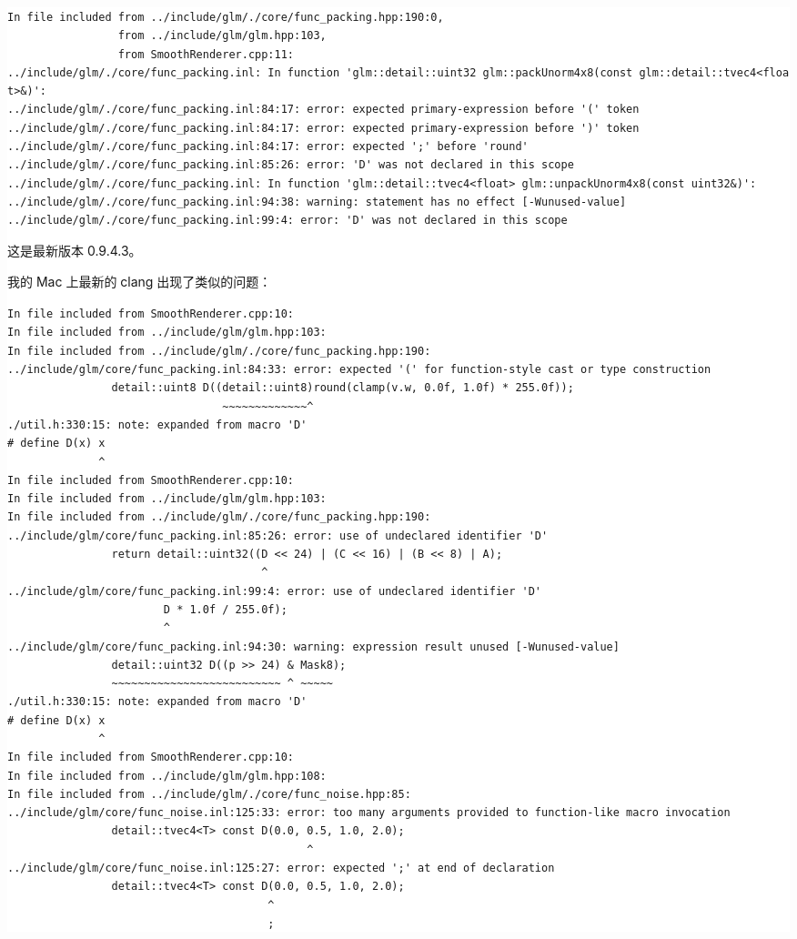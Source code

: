 ```
In file included from ../include/glm/./core/func_packing.hpp:190:0,
                 from ../include/glm/glm.hpp:103,
                 from SmoothRenderer.cpp:11:
../include/glm/./core/func_packing.inl: In function 'glm::detail::uint32 glm::packUnorm4x8(const glm::detail::tvec4<float>&)':
../include/glm/./core/func_packing.inl:84:17: error: expected primary-expression before '(' token
../include/glm/./core/func_packing.inl:84:17: error: expected primary-expression before ')' token
../include/glm/./core/func_packing.inl:84:17: error: expected ';' before 'round'
../include/glm/./core/func_packing.inl:85:26: error: 'D' was not declared in this scope
../include/glm/./core/func_packing.inl: In function 'glm::detail::tvec4<float> glm::unpackUnorm4x8(const uint32&)':
../include/glm/./core/func_packing.inl:94:38: warning: statement has no effect [-Wunused-value]
../include/glm/./core/func_packing.inl:99:4: error: 'D' was not declared in this scope 
```

这是最新版本 0.9.4.3。

我的 Mac 上最新的 clang 出现了类似的问题：

```
In file included from SmoothRenderer.cpp:10:
In file included from ../include/glm/glm.hpp:103:
In file included from ../include/glm/./core/func_packing.hpp:190:
../include/glm/core/func_packing.inl:84:33: error: expected '(' for function-style cast or type construction
                detail::uint8 D((detail::uint8)round(clamp(v.w, 0.0f, 1.0f) * 255.0f));
                                 ~~~~~~~~~~~~~^
./util.h:330:15: note: expanded from macro 'D'
# define D(x) x
              ^
In file included from SmoothRenderer.cpp:10:
In file included from ../include/glm/glm.hpp:103:
In file included from ../include/glm/./core/func_packing.hpp:190:
../include/glm/core/func_packing.inl:85:26: error: use of undeclared identifier 'D'
                return detail::uint32((D << 24) | (C << 16) | (B << 8) | A);
                                       ^
../include/glm/core/func_packing.inl:99:4: error: use of undeclared identifier 'D'
                        D * 1.0f / 255.0f);
                        ^
../include/glm/core/func_packing.inl:94:30: warning: expression result unused [-Wunused-value]
                detail::uint32 D((p >> 24) & Mask8);
                ~~~~~~~~~~~~~~~~~~~~~~~~~~ ^ ~~~~~
./util.h:330:15: note: expanded from macro 'D'
# define D(x) x
              ^
In file included from SmoothRenderer.cpp:10:
In file included from ../include/glm/glm.hpp:108:
In file included from ../include/glm/./core/func_noise.hpp:85:
../include/glm/core/func_noise.inl:125:33: error: too many arguments provided to function-like macro invocation
                detail::tvec4<T> const D(0.0, 0.5, 1.0, 2.0);
                                              ^
../include/glm/core/func_noise.inl:125:27: error: expected ';' at end of declaration
                detail::tvec4<T> const D(0.0, 0.5, 1.0, 2.0);
                                        ^
                                        ; 
```
